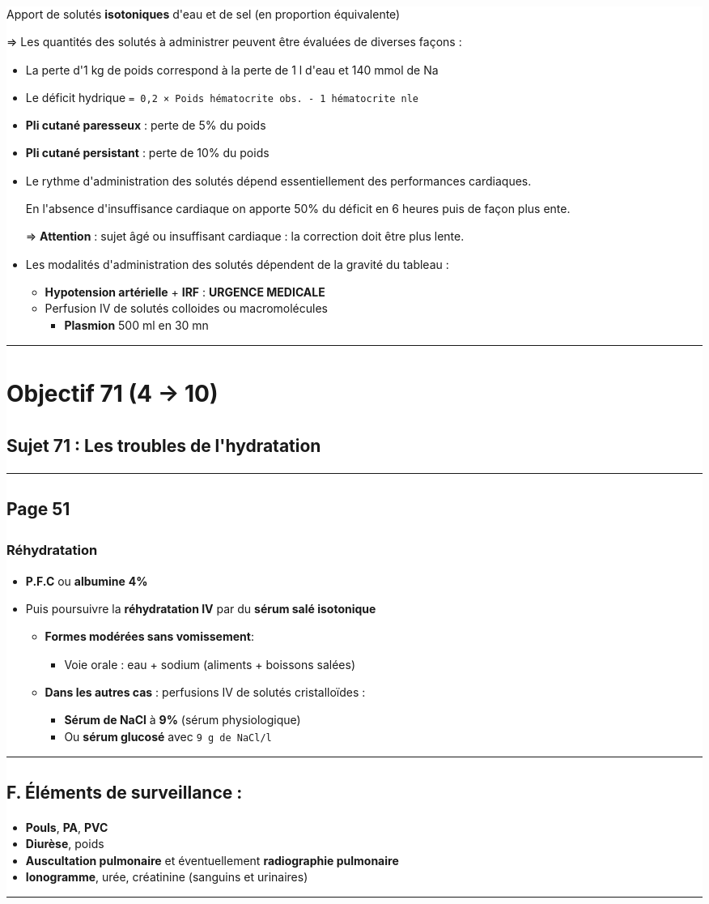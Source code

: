 Apport de solutés **isotoniques** d'eau et de sel (en proportion équivalente)

$\Rightarrow$ Les quantités des solutés à administrer peuvent être évaluées de diverses façons :

- La perte d'1 kg de poids correspond à la perte de 1 l d'eau et 140 mmol de Na
- Le déficit hydrique `= 0,2 × Poids hématocrite obs. - 1 hématocrite nle`
- **Pli cutané paresseux** : perte de 5% du poids
- **Pli cutané persistant** : perte de 10% du poids

- Le rythme d'administration des solutés dépend essentiellement des performances cardiaques.

  En l'absence d'insuffisance cardiaque on apporte 50% du déficit en 6 heures puis de façon plus ente.

  $\Rightarrow$ **Attention** : sujet âgé ou insuffisant cardiaque : la correction doit être plus lente.

- Les modalités d'administration des solutés dépendent de la gravité du tableau :

  - **Hypotension artérielle** + **IRF** : **URGENCE MEDICALE**
  - Perfusion IV de solutés colloides ou macromolécules
    - **Plasmion** 500 ml en 30 mn


---


# Objectif 71 (4 → 10)
## Sujet 71 : Les troubles de l'hydratation

---

## Page 51

### Réhydratation

- **P.F.C** ou **albumine** **4%**
- Puis poursuivre la **réhydratation IV** par du **sérum salé isotonique**

  * **Formes modérées sans vomissement**:
    - Voie orale : eau + sodium (aliments + boissons salées)

  * **Dans les autres cas** : perfusions IV de solutés cristalloïdes :
    - **Sérum de NaCl** à **9%** (sérum physiologique)
    - Ou **sérum glucosé** avec `9 g de NaCl/l`

---

## F. Éléments de surveillance :

- **Pouls**, **PA**, **PVC**
- **Diurèse**, poids
- **Auscultation pulmonaire** et éventuellement **radiographie pulmonaire**
- **Ionogramme**, urée, créatinine (sanguins et urinaires)

---
